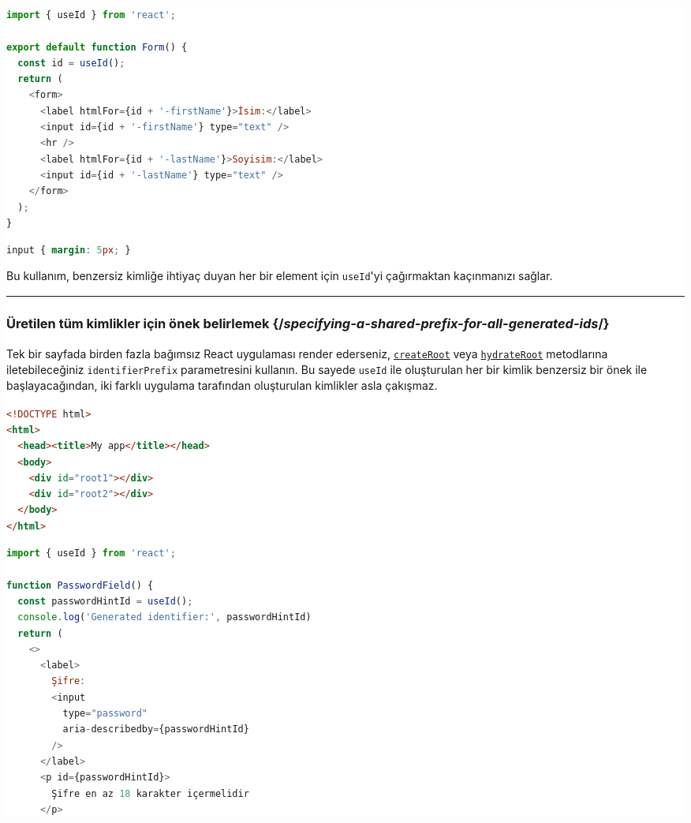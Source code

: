 ```js
import { useId } from 'react';

export default function Form() {
  const id = useId();
  return (
    <form>
      <label htmlFor={id + '-firstName'}>İsim:</label>
      <input id={id + '-firstName'} type="text" />
      <hr />
      <label htmlFor={id + '-lastName'}>Soyisim:</label>
      <input id={id + '-lastName'} type="text" />
    </form>
  );
}
```

```css
input { margin: 5px; }
```

</Sandpack>

Bu kullanım, benzersiz kimliğe ihtiyaç duyan her bir element için `useId`'yi çağırmaktan kaçınmanızı sağlar.

---

### Üretilen tüm kimlikler için önek belirlemek {/*specifying-a-shared-prefix-for-all-generated-ids*/}


Tek bir sayfada birden fazla bağımsız React uygulaması render ederseniz, [`createRoot`](/reference/react-dom/client/createRoot#parameters) veya [`hydrateRoot`](/reference/react-dom/client/hydrateRoot) metodlarına iletebileceğiniz `identifierPrefix` parametresini kullanın. Bu sayede `useId` ile oluşturulan her bir kimlik benzersiz bir önek ile başlayacağından, iki farklı uygulama tarafından oluşturulan kimlikler asla çakışmaz.

<Sandpack>

```html index.html
<!DOCTYPE html>
<html>
  <head><title>My app</title></head>
  <body>
    <div id="root1"></div>
    <div id="root2"></div>
  </body>
</html>
```

```js
import { useId } from 'react';

function PasswordField() {
  const passwordHintId = useId();
  console.log('Generated identifier:', passwordHintId)
  return (
    <>
      <label>
        Şifre:
        <input
          type="password"
          aria-describedby={passwordHintId}
        />
      </label>
      <p id={passwordHintId}>
        Şifre en az 18 karakter içermelidir
      </p>
```